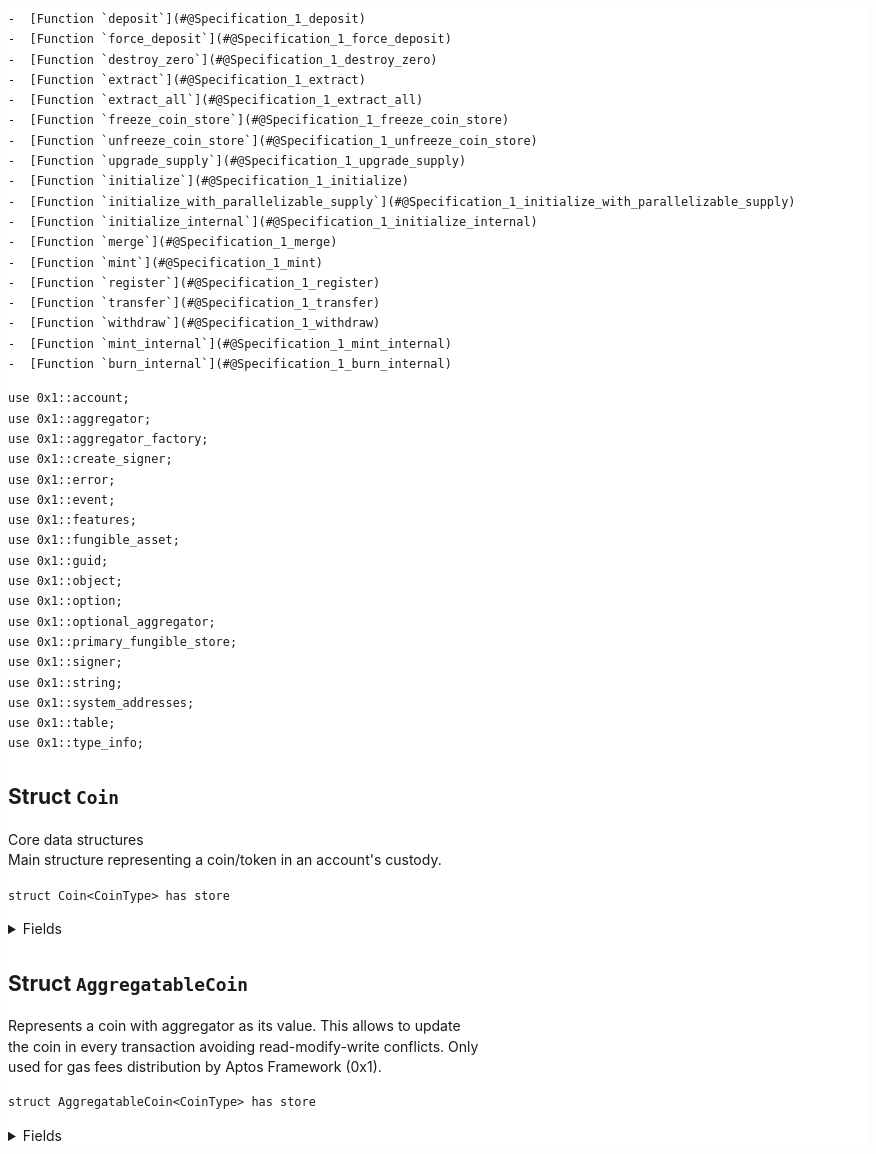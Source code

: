     -  [Function `deposit`](#@Specification_1_deposit)
    -  [Function `force_deposit`](#@Specification_1_force_deposit)
    -  [Function `destroy_zero`](#@Specification_1_destroy_zero)
    -  [Function `extract`](#@Specification_1_extract)
    -  [Function `extract_all`](#@Specification_1_extract_all)
    -  [Function `freeze_coin_store`](#@Specification_1_freeze_coin_store)
    -  [Function `unfreeze_coin_store`](#@Specification_1_unfreeze_coin_store)
    -  [Function `upgrade_supply`](#@Specification_1_upgrade_supply)
    -  [Function `initialize`](#@Specification_1_initialize)
    -  [Function `initialize_with_parallelizable_supply`](#@Specification_1_initialize_with_parallelizable_supply)
    -  [Function `initialize_internal`](#@Specification_1_initialize_internal)
    -  [Function `merge`](#@Specification_1_merge)
    -  [Function `mint`](#@Specification_1_mint)
    -  [Function `register`](#@Specification_1_register)
    -  [Function `transfer`](#@Specification_1_transfer)
    -  [Function `withdraw`](#@Specification_1_withdraw)
    -  [Function `mint_internal`](#@Specification_1_mint_internal)
    -  [Function `burn_internal`](#@Specification_1_burn_internal)


<pre><code>use 0x1::account;<br/>use 0x1::aggregator;<br/>use 0x1::aggregator_factory;<br/>use 0x1::create_signer;<br/>use 0x1::error;<br/>use 0x1::event;<br/>use 0x1::features;<br/>use 0x1::fungible_asset;<br/>use 0x1::guid;<br/>use 0x1::object;<br/>use 0x1::option;<br/>use 0x1::optional_aggregator;<br/>use 0x1::primary_fungible_store;<br/>use 0x1::signer;<br/>use 0x1::string;<br/>use 0x1::system_addresses;<br/>use 0x1::table;<br/>use 0x1::type_info;<br/></code></pre>



<a id="0x1_coin_Coin"></a>

## Struct `Coin`

Core data structures<br/> Main structure representing a coin/token in an account&apos;s custody.


<pre><code>struct Coin&lt;CoinType&gt; has store<br/></code></pre>



<details><summary>Fields</summary></details>

<a id="0x1_coin_AggregatableCoin"></a>

## Struct `AggregatableCoin`

Represents a coin with aggregator as its value. This allows to update<br/> the coin in every transaction avoiding read&#45;modify&#45;write conflicts. Only<br/> used for gas fees distribution by Aptos Framework (0x1).


<pre><code>struct AggregatableCoin&lt;CoinType&gt; has store<br/></code></pre>



<details><summary>Fields</summary></details>

<a id="0x1_coin_CoinStore"></a>
